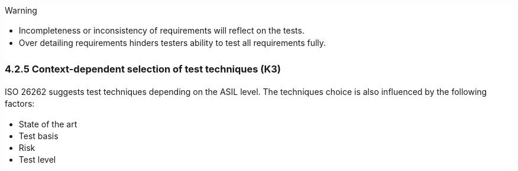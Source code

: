 > [!warning]
> - Incompleteness or inconsistency of requirements will reflect on the tests.
> - Over detailing requirements hinders testers ability to test all requirements fully.
### 4.2.5 Context-dependent selection of test techniques (K3)
ISO 26262 suggests test techniques depending on the ASIL level. The techniques choice is also influenced by the following factors:
- State of the art
- Test basis
- Risk
- Test level